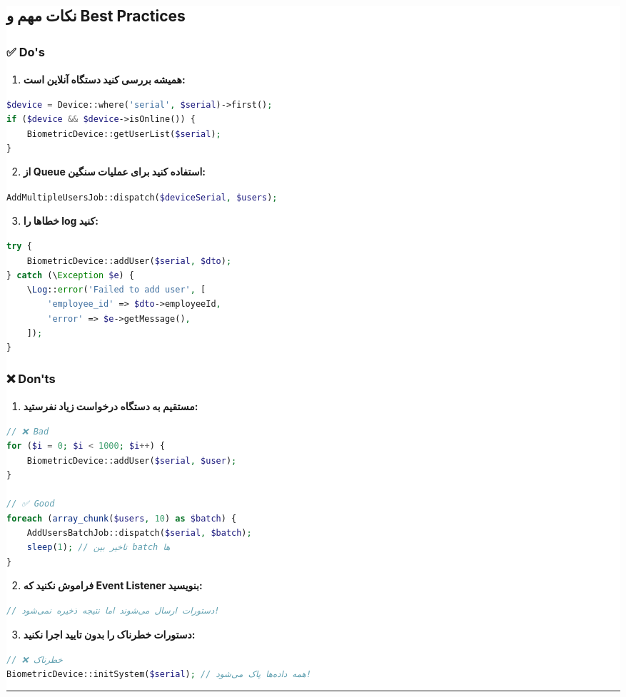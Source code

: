 
## نکات مهم و Best Practices

### ✅ Do's

1. **همیشه بررسی کنید دستگاه آنلاین است:**
```php
$device = Device::where('serial', $serial)->first();
if ($device && $device->isOnline()) {
    BiometricDevice::getUserList($serial);
}
```

2. **از Queue استفاده کنید برای عملیات سنگین:**
```php
AddMultipleUsersJob::dispatch($deviceSerial, $users);
```

3. **خطاها را log کنید:**
```php
try {
    BiometricDevice::addUser($serial, $dto);
} catch (\Exception $e) {
    \Log::error('Failed to add user', [
        'employee_id' => $dto->employeeId,
        'error' => $e->getMessage(),
    ]);
}
```

### ❌ Don'ts

1. **مستقیم به دستگاه درخواست زیاد نفرستید:**
```php
// ❌ Bad
for ($i = 0; $i < 1000; $i++) {
    BiometricDevice::addUser($serial, $user);
}

// ✅ Good
foreach (array_chunk($users, 10) as $batch) {
    AddUsersBatchJob::dispatch($serial, $batch);
    sleep(1); // تاخیر بین batch ها
}
```

2. **فراموش نکنید که Event Listener بنویسید:**
```php
// دستورات ارسال می‌شوند اما نتیجه ذخیره نمی‌شود!
```

3. **دستورات خطرناک را بدون تایید اجرا نکنید:**
```php
// ❌ خطرناک
BiometricDevice::initSystem($serial); // همه داده‌ها پاک می‌شود!
```

---